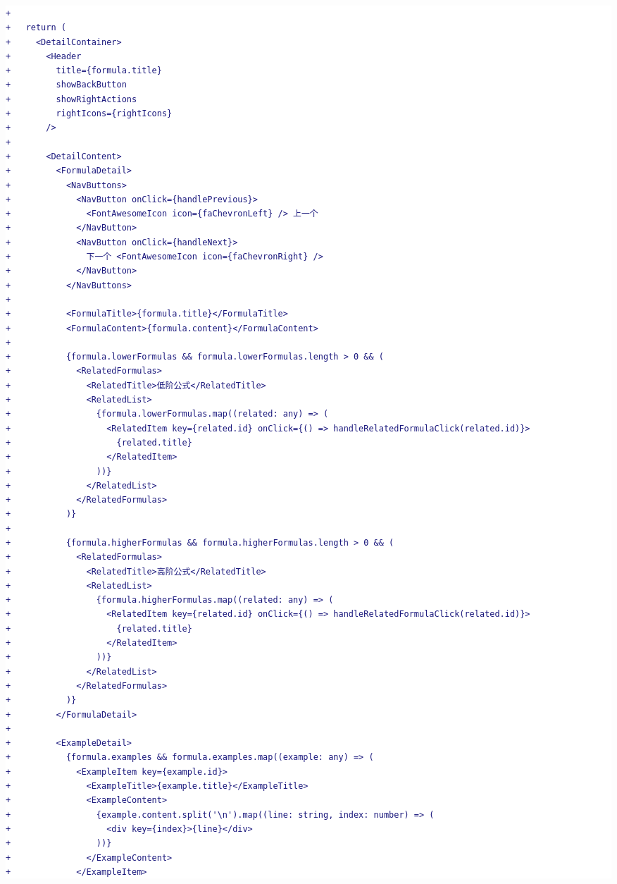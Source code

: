 ```diff
+ 
+   return (
+     <DetailContainer>
+       <Header
+         title={formula.title}
+         showBackButton
+         showRightActions
+         rightIcons={rightIcons}
+       />
+       
+       <DetailContent>
+         <FormulaDetail>
+           <NavButtons>
+             <NavButton onClick={handlePrevious}>
+               <FontAwesomeIcon icon={faChevronLeft} /> 上一个
+             </NavButton>
+             <NavButton onClick={handleNext}>
+               下一个 <FontAwesomeIcon icon={faChevronRight} />
+             </NavButton>
+           </NavButtons>
+           
+           <FormulaTitle>{formula.title}</FormulaTitle>
+           <FormulaContent>{formula.content}</FormulaContent>
+           
+           {formula.lowerFormulas && formula.lowerFormulas.length > 0 && (
+             <RelatedFormulas>
+               <RelatedTitle>低阶公式</RelatedTitle>
+               <RelatedList>
+                 {formula.lowerFormulas.map((related: any) => (
+                   <RelatedItem key={related.id} onClick={() => handleRelatedFormulaClick(related.id)}>
+                     {related.title}
+                   </RelatedItem>
+                 ))}
+               </RelatedList>
+             </RelatedFormulas>
+           )}
+           
+           {formula.higherFormulas && formula.higherFormulas.length > 0 && (
+             <RelatedFormulas>
+               <RelatedTitle>高阶公式</RelatedTitle>
+               <RelatedList>
+                 {formula.higherFormulas.map((related: any) => (
+                   <RelatedItem key={related.id} onClick={() => handleRelatedFormulaClick(related.id)}>
+                     {related.title}
+                   </RelatedItem>
+                 ))}
+               </RelatedList>
+             </RelatedFormulas>
+           )}
+         </FormulaDetail>
+         
+         <ExampleDetail>
+           {formula.examples && formula.examples.map((example: any) => (
+             <ExampleItem key={example.id}>
+               <ExampleTitle>{example.title}</ExampleTitle>
+               <ExampleContent>
+                 {example.content.split('\n').map((line: string, index: number) => (
+                   <div key={index}>{line}</div>
+                 ))}
+               </ExampleContent>
+             </ExampleItem>
```